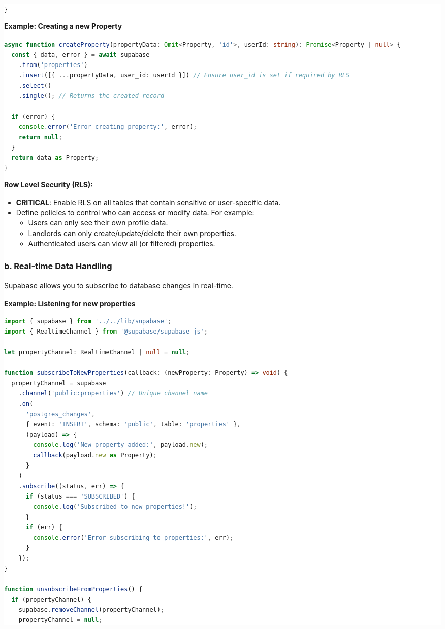 ```typescript
}
```

**Example: Creating a new Property**

```typescript
async function createProperty(propertyData: Omit<Property, 'id'>, userId: string): Promise<Property | null> {
  const { data, error } = await supabase
    .from('properties')
    .insert([{ ...propertyData, user_id: userId }]) // Ensure user_id is set if required by RLS
    .select()
    .single(); // Returns the created record

  if (error) {
    console.error('Error creating property:', error);
    return null;
  }
  return data as Property;
}
```

**Row Level Security (RLS):**
- **CRITICAL**: Enable RLS on all tables that contain sensitive or user-specific data.
- Define policies to control who can access or modify data. For example:
    - Users can only see their own profile data.
    - Landlords can only create/update/delete their own properties.
    - Authenticated users can view all (or filtered) properties.

### b. Real-time Data Handling

Supabase allows you to subscribe to database changes in real-time.

**Example: Listening for new properties**

```typescript
import { supabase } from '../../lib/supabase';
import { RealtimeChannel } from '@supabase/supabase-js';

let propertyChannel: RealtimeChannel | null = null;

function subscribeToNewProperties(callback: (newProperty: Property) => void) {
  propertyChannel = supabase
    .channel('public:properties') // Unique channel name
    .on(
      'postgres_changes',
      { event: 'INSERT', schema: 'public', table: 'properties' },
      (payload) => {
        console.log('New property added:', payload.new);
        callback(payload.new as Property);
      }
    )
    .subscribe((status, err) => {
      if (status === 'SUBSCRIBED') {
        console.log('Subscribed to new properties!');
      }
      if (err) {
        console.error('Error subscribing to properties:', err);
      }
    });
}

function unsubscribeFromProperties() {
  if (propertyChannel) {
    supabase.removeChannel(propertyChannel);
    propertyChannel = null;
```